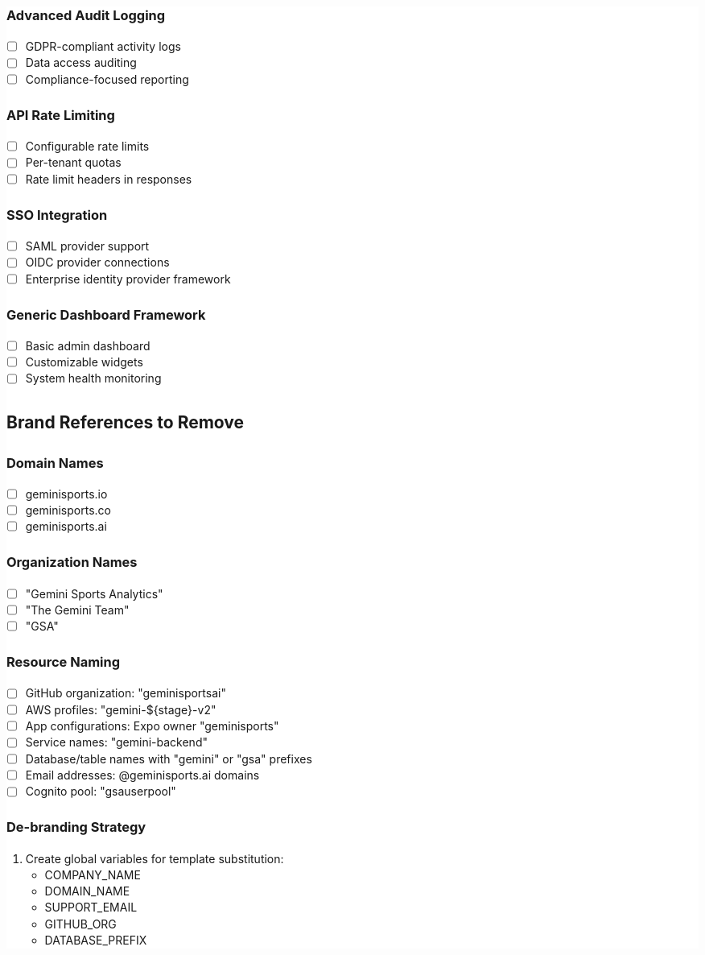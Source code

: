 ### Advanced Audit Logging
- [ ] GDPR-compliant activity logs
- [ ] Data access auditing
- [ ] Compliance-focused reporting

### API Rate Limiting
- [ ] Configurable rate limits
- [ ] Per-tenant quotas
- [ ] Rate limit headers in responses

### SSO Integration
- [ ] SAML provider support
- [ ] OIDC provider connections
- [ ] Enterprise identity provider framework

### Generic Dashboard Framework
- [ ] Basic admin dashboard
- [ ] Customizable widgets
- [ ] System health monitoring

## Brand References to Remove

### Domain Names
- [ ] geminisports.io
- [ ] geminisports.co
- [ ] geminisports.ai

### Organization Names
- [ ] "Gemini Sports Analytics"
- [ ] "The Gemini Team"
- [ ] "GSA" 

### Resource Naming
- [ ] GitHub organization: "geminisportsai"
- [ ] AWS profiles: "gemini-${stage}-v2"
- [ ] App configurations: Expo owner "geminisports"
- [ ] Service names: "gemini-backend"
- [ ] Database/table names with "gemini" or "gsa" prefixes
- [ ] Email addresses: @geminisports.ai domains
- [ ] Cognito pool: "gsauserpool"

### De-branding Strategy
1. Create global variables for template substitution:
   - COMPANY_NAME
   - DOMAIN_NAME
   - SUPPORT_EMAIL
   - GITHUB_ORG
   - DATABASE_PREFIX
